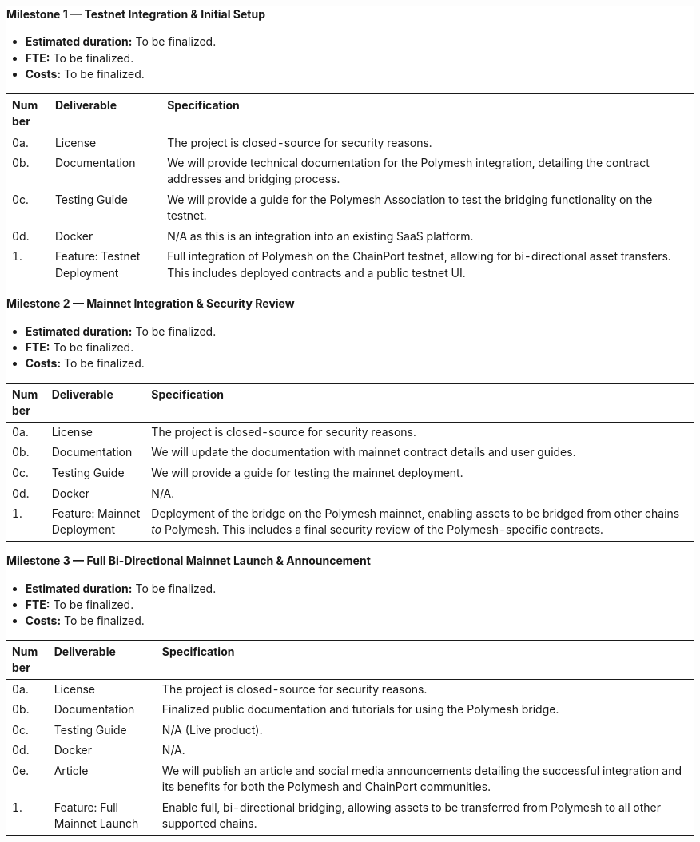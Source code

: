**Milestone 1 — Testnet Integration & Initial Setup**

- **Estimated duration:** To be finalized.
- **FTE:** To be finalized.
- **Costs:** To be finalized.

|Number|Deliverable|Specification|
| :- | :- | :- |
|0a.|License|The project is closed-source for security reasons.|
|0b.|Documentation|We will provide technical documentation for the Polymesh integration, detailing the contract addresses and bridging process.|
|0c.|Testing Guide|We will provide a guide for the Polymesh Association to test the bridging functionality on the testnet.|
|0d.|Docker|N/A as this is an integration into an existing SaaS platform.|
|1\.|Feature: Testnet Deployment|Full integration of Polymesh on the ChainPort testnet, allowing for bi-directional asset transfers. This includes deployed contracts and a public testnet UI.|

**Milestone 2 — Mainnet Integration & Security Review**

- **Estimated duration:** To be finalized.
- **FTE:** To be finalized.
- **Costs:** To be finalized.

|Number|Deliverable|Specification|
| :- | :- | :- |
|0a.|License|The project is closed-source for security reasons.|
|0b.|Documentation|We will update the documentation with mainnet contract details and user guides.|
|0c.|Testing Guide|We will provide a guide for testing the mainnet deployment.|
|0d.|Docker|N/A.|
|1\.|Feature: Mainnet Deployment|Deployment of the bridge on the Polymesh mainnet, enabling assets to be bridged from other chains *to* Polymesh. This includes a final security review of the Polymesh-specific contracts.|

**Milestone 3 — Full Bi-Directional Mainnet Launch & Announcement**

- **Estimated duration:** To be finalized.
- **FTE:** To be finalized.
- **Costs:** To be finalized.

|Number|Deliverable|Specification|
| :- | :- | :- |
|0a.|License|The project is closed-source for security reasons.|
|0b.|Documentation|Finalized public documentation and tutorials for using the Polymesh bridge.|
|0c.|Testing Guide|N/A (Live product).|
|0d.|Docker|N/A.|
|0e.|Article|We will publish an article and social media announcements detailing the successful integration and its benefits for both the Polymesh and ChainPort communities.|
|1\.|Feature: Full Mainnet Launch|Enable full, bi-directional bridging, allowing assets to be transferred from Polymesh to all other supported chains.|
